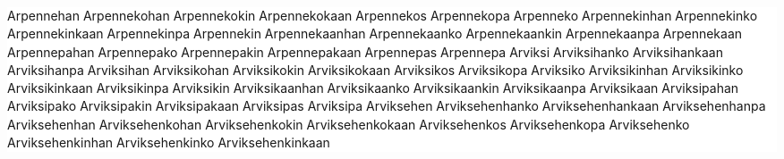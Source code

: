 Arpennehan
Arpennekohan
Arpennekokin
Arpennekokaan
Arpennekos
Arpennekopa
Arpenneko
Arpennekinhan
Arpennekinko
Arpennekinkaan
Arpennekinpa
Arpennekin
Arpennekaanhan
Arpennekaanko
Arpennekaankin
Arpennekaanpa
Arpennekaan
Arpennepahan
Arpennepako
Arpennepakin
Arpennepakaan
Arpennepas
Arpennepa
Arviksi
Arviksihanko
Arviksihankaan
Arviksihanpa
Arviksihan
Arviksikohan
Arviksikokin
Arviksikokaan
Arviksikos
Arviksikopa
Arviksiko
Arviksikinhan
Arviksikinko
Arviksikinkaan
Arviksikinpa
Arviksikin
Arviksikaanhan
Arviksikaanko
Arviksikaankin
Arviksikaanpa
Arviksikaan
Arviksipahan
Arviksipako
Arviksipakin
Arviksipakaan
Arviksipas
Arviksipa
Arviksehen
Arviksehenhanko
Arviksehenhankaan
Arviksehenhanpa
Arviksehenhan
Arviksehenkohan
Arviksehenkokin
Arviksehenkokaan
Arviksehenkos
Arviksehenkopa
Arviksehenko
Arviksehenkinhan
Arviksehenkinko
Arviksehenkinkaan